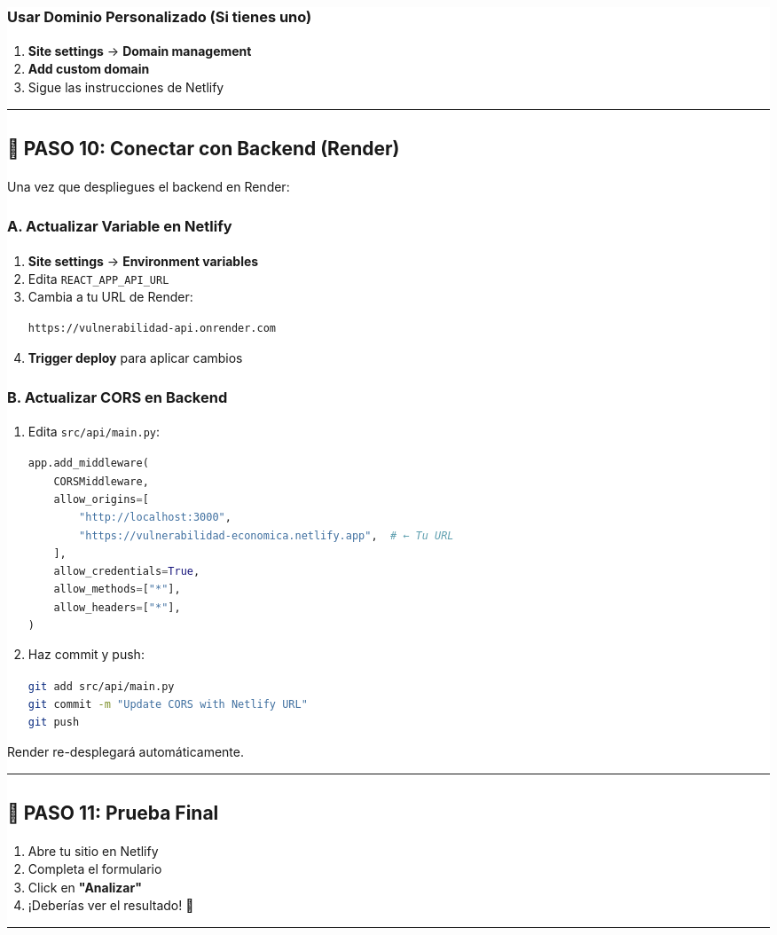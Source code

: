 ### Usar Dominio Personalizado (Si tienes uno)

1. **Site settings** → **Domain management**
2. **Add custom domain**
3. Sigue las instrucciones de Netlify

---

## 🔗 PASO 10: Conectar con Backend (Render)

Una vez que despliegues el backend en Render:

### A. Actualizar Variable en Netlify

1. **Site settings** → **Environment variables**
2. Edita `REACT_APP_API_URL`
3. Cambia a tu URL de Render:
   ```
   https://vulnerabilidad-api.onrender.com
   ```
4. **Trigger deploy** para aplicar cambios

### B. Actualizar CORS en Backend

1. Edita `src/api/main.py`:
   ```python
   app.add_middleware(
       CORSMiddleware,
       allow_origins=[
           "http://localhost:3000",
           "https://vulnerabilidad-economica.netlify.app",  # ← Tu URL
       ],
       allow_credentials=True,
       allow_methods=["*"],
       allow_headers=["*"],
   )
   ```

2. Haz commit y push:
   ```bash
   git add src/api/main.py
   git commit -m "Update CORS with Netlify URL"
   git push
   ```

Render re-desplegará automáticamente.

---

## 🎯 PASO 11: Prueba Final

1. Abre tu sitio en Netlify
2. Completa el formulario
3. Click en **"Analizar"**
4. ¡Deberías ver el resultado! 🎉

---